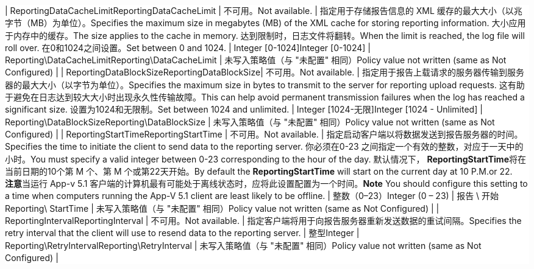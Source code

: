 | <span data-ttu-id="0fcb7-324">ReportingDataCacheLimit</span><span class="sxs-lookup"><span data-stu-id="0fcb7-324">ReportingDataCacheLimit</span></span> | <span data-ttu-id="0fcb7-325">不可用。</span><span class="sxs-lookup"><span data-stu-id="0fcb7-325">Not available.</span></span> | <span data-ttu-id="0fcb7-326">指定用于存储报告信息的 XML 缓存的最大大小（以兆字节（MB）为单位）。</span><span class="sxs-lookup"><span data-stu-id="0fcb7-326">Specifies the maximum size in megabytes (MB) of the XML cache for storing reporting information.</span></span> <span data-ttu-id="0fcb7-327">大小应用于内存中的缓存。</span><span class="sxs-lookup"><span data-stu-id="0fcb7-327">The size applies to the cache in memory.</span></span> <span data-ttu-id="0fcb7-328">达到限制时，日志文件将翻转。</span><span class="sxs-lookup"><span data-stu-id="0fcb7-328">When the limit is reached, the log file will roll over.</span></span> <span data-ttu-id="0fcb7-329">在0和1024之间设置。</span><span class="sxs-lookup"><span data-stu-id="0fcb7-329">Set between 0 and 1024.</span></span> | <span data-ttu-id="0fcb7-330">Integer [0-1024]</span><span class="sxs-lookup"><span data-stu-id="0fcb7-330">Integer [0-1024]</span></span> | <span data-ttu-id="0fcb7-331">Reporting\DataCacheLimit</span><span class="sxs-lookup"><span data-stu-id="0fcb7-331">Reporting\DataCacheLimit</span></span> | <span data-ttu-id="0fcb7-332">未写入策略值（与 "未配置" 相同）</span><span class="sxs-lookup"><span data-stu-id="0fcb7-332">Policy value not written (same as Not Configured)</span></span> |
| <span data-ttu-id="0fcb7-333">ReportingDataBlockSize</span><span class="sxs-lookup"><span data-stu-id="0fcb7-333">ReportingDataBlockSize</span></span>| <span data-ttu-id="0fcb7-334">不可用。</span><span class="sxs-lookup"><span data-stu-id="0fcb7-334">Not available.</span></span> | <span data-ttu-id="0fcb7-335">指定用于报告上载请求的服务器传输到服务器的最大大小（以字节为单位）。</span><span class="sxs-lookup"><span data-stu-id="0fcb7-335">Specifies the maximum size in bytes to transmit to the server for reporting upload requests.</span></span> <span data-ttu-id="0fcb7-336">这有助于避免在日志达到较大大小时出现永久性传输故障。</span><span class="sxs-lookup"><span data-stu-id="0fcb7-336">This can help avoid permanent transmission failures when the log has reached a significant size.</span></span> <span data-ttu-id="0fcb7-337">设置为1024和无限制。</span><span class="sxs-lookup"><span data-stu-id="0fcb7-337">Set between 1024 and unlimited.</span></span> | <span data-ttu-id="0fcb7-338">Integer [1024-无限]</span><span class="sxs-lookup"><span data-stu-id="0fcb7-338">Integer [1024 - Unlimited]</span></span> | <span data-ttu-id="0fcb7-339">Reporting\DataBlockSize</span><span class="sxs-lookup"><span data-stu-id="0fcb7-339">Reporting\DataBlockSize</span></span> | <span data-ttu-id="0fcb7-340">未写入策略值（与 "未配置" 相同）</span><span class="sxs-lookup"><span data-stu-id="0fcb7-340">Policy value not written (same as Not Configured)</span></span> |
| <span data-ttu-id="0fcb7-341">ReportingStartTime</span><span class="sxs-lookup"><span data-stu-id="0fcb7-341">ReportingStartTime</span></span> | <span data-ttu-id="0fcb7-342">不可用。</span><span class="sxs-lookup"><span data-stu-id="0fcb7-342">Not available.</span></span> | <span data-ttu-id="0fcb7-343">指定启动客户端以将数据发送到报告服务器的时间。</span><span class="sxs-lookup"><span data-stu-id="0fcb7-343">Specifies the time to initiate the client to send data to the reporting server.</span></span> <span data-ttu-id="0fcb7-344">你必须在0-23 之间指定一个有效的整数，对应于一天中的小时。</span><span class="sxs-lookup"><span data-stu-id="0fcb7-344">You must specify a valid integer between 0-23 corresponding to the hour of the day.</span></span> <span data-ttu-id="0fcb7-345">默认情况下， **ReportingStartTime**将在当前日期的10个第 M 个、第 M 个或第22天开始。</span><span class="sxs-lookup"><span data-stu-id="0fcb7-345">By default the **ReportingStartTime** will start on the current day at 10 P.M.or 22.</span></span><br><span data-ttu-id="0fcb7-346">**注意**当运行 App-v 5.1 客户端的计算机最有可能处于离线状态时，应将此设置配置为一个时间。</span><span class="sxs-lookup"><span data-stu-id="0fcb7-346">**Note** You should configure this setting to a time when computers running the App-V 5.1 client are least likely to be offline.</span></span> | <span data-ttu-id="0fcb7-347">整数（0–23）</span><span class="sxs-lookup"><span data-stu-id="0fcb7-347">Integer (0 – 23)</span></span> | <span data-ttu-id="0fcb7-348">报告 \ 开始</span><span class="sxs-lookup"><span data-stu-id="0fcb7-348">Reporting\ StartTime</span></span> | <span data-ttu-id="0fcb7-349">未写入策略值（与 "未配置" 相同）</span><span class="sxs-lookup"><span data-stu-id="0fcb7-349">Policy value not written (same as Not Configured)</span></span> |
| <span data-ttu-id="0fcb7-350">ReportingInterval</span><span class="sxs-lookup"><span data-stu-id="0fcb7-350">ReportingInterval</span></span> | <span data-ttu-id="0fcb7-351">不可用。</span><span class="sxs-lookup"><span data-stu-id="0fcb7-351">Not available.</span></span> | <span data-ttu-id="0fcb7-352">指定客户端将用于向报告服务器重新发送数据的重试间隔。</span><span class="sxs-lookup"><span data-stu-id="0fcb7-352">Specifies the retry interval that the client will use to resend data to the reporting server.</span></span> | <span data-ttu-id="0fcb7-353">整型</span><span class="sxs-lookup"><span data-stu-id="0fcb7-353">Integer</span></span> | <span data-ttu-id="0fcb7-354">Reporting\RetryInterval</span><span class="sxs-lookup"><span data-stu-id="0fcb7-354">Reporting\RetryInterval</span></span> | <span data-ttu-id="0fcb7-355">未写入策略值（与 "未配置" 相同）</span><span class="sxs-lookup"><span data-stu-id="0fcb7-355">Policy value not written (same as Not Configured)</span></span> |